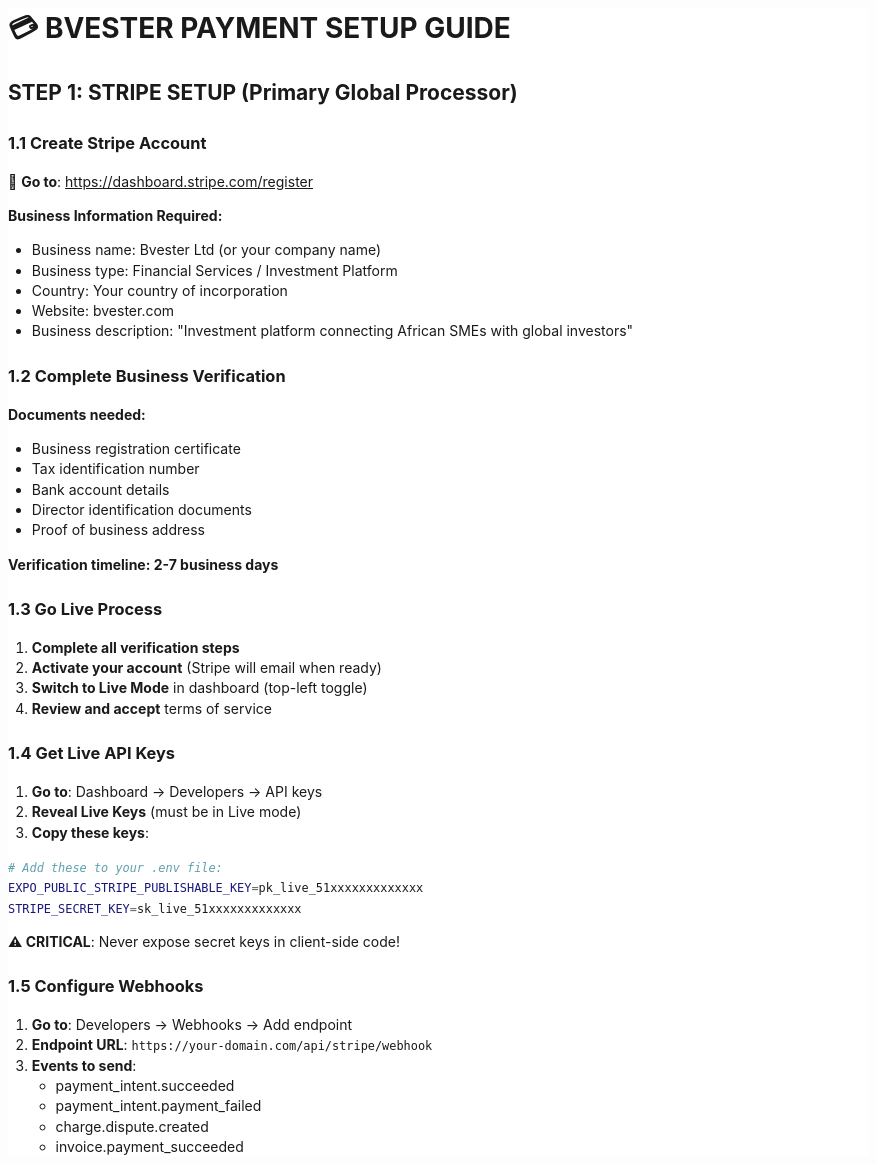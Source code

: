 # 💳 BVESTER PAYMENT SETUP GUIDE

## **STEP 1: STRIPE SETUP (Primary Global Processor)**

### **1.1 Create Stripe Account**
🔗 **Go to**: https://dashboard.stripe.com/register

**Business Information Required:**
- Business name: Bvester Ltd (or your company name)
- Business type: Financial Services / Investment Platform
- Country: Your country of incorporation
- Website: bvester.com
- Business description: "Investment platform connecting African SMEs with global investors"

### **1.2 Complete Business Verification**
**Documents needed:**
- Business registration certificate
- Tax identification number
- Bank account details
- Director identification documents
- Proof of business address

**Verification timeline: 2-7 business days**

### **1.3 Go Live Process**
1. **Complete all verification steps**
2. **Activate your account** (Stripe will email when ready)
3. **Switch to Live Mode** in dashboard (top-left toggle)
4. **Review and accept** terms of service

### **1.4 Get Live API Keys**
1. **Go to**: Dashboard → Developers → API keys
2. **Reveal Live Keys** (must be in Live mode)
3. **Copy these keys**:

```bash
# Add these to your .env file:
EXPO_PUBLIC_STRIPE_PUBLISHABLE_KEY=pk_live_51xxxxxxxxxxxxx
STRIPE_SECRET_KEY=sk_live_51xxxxxxxxxxxxx
```

**⚠️ CRITICAL**: Never expose secret keys in client-side code!

### **1.5 Configure Webhooks**
1. **Go to**: Developers → Webhooks → Add endpoint
2. **Endpoint URL**: `https://your-domain.com/api/stripe/webhook`
3. **Events to send**:
   - payment_intent.succeeded
   - payment_intent.payment_failed
   - charge.dispute.created
   - invoice.payment_succeeded
